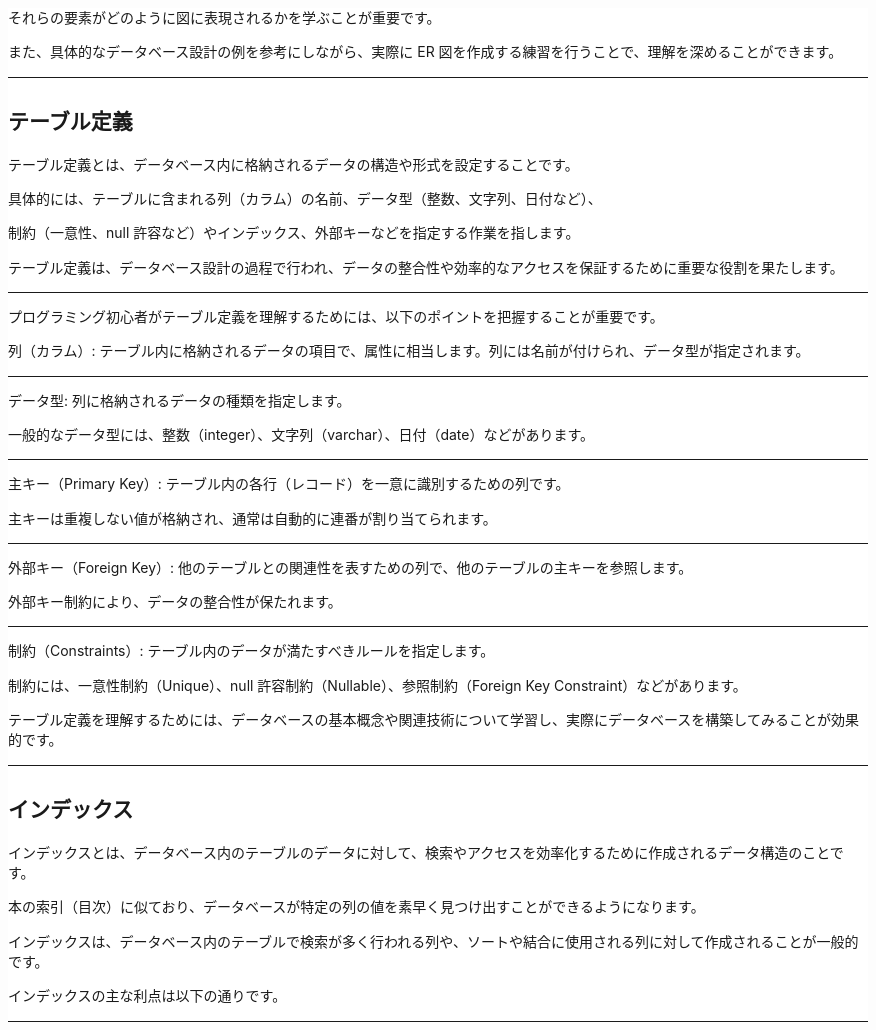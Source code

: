 それらの要素がどのように図に表現されるかを学ぶことが重要です。

また、具体的なデータベース設計の例を参考にしながら、実際に ER 図を作成する練習を行うことで、理解を深めることができます。

---

## テーブル定義

テーブル定義とは、データベース内に格納されるデータの構造や形式を設定することです。

具体的には、テーブルに含まれる列（カラム）の名前、データ型（整数、文字列、日付など）、

制約（一意性、null 許容など）やインデックス、外部キーなどを指定する作業を指します。

テーブル定義は、データベース設計の過程で行われ、データの整合性や効率的なアクセスを保証するために重要な役割を果たします。

---

プログラミング初心者がテーブル定義を理解するためには、以下のポイントを把握することが重要です。

列（カラム）: テーブル内に格納されるデータの項目で、属性に相当します。列には名前が付けられ、データ型が指定されます。

---

データ型: 列に格納されるデータの種類を指定します。

一般的なデータ型には、整数（integer）、文字列（varchar）、日付（date）などがあります。

---

主キー（Primary Key）: テーブル内の各行（レコード）を一意に識別するための列です。

主キーは重複しない値が格納され、通常は自動的に連番が割り当てられます。

---

外部キー（Foreign Key）: 他のテーブルとの関連性を表すための列で、他のテーブルの主キーを参照します。

外部キー制約により、データの整合性が保たれます。

---

制約（Constraints）: テーブル内のデータが満たすべきルールを指定します。

制約には、一意性制約（Unique）、null 許容制約（Nullable）、参照制約（Foreign Key Constraint）などがあります。

テーブル定義を理解するためには、データベースの基本概念や関連技術について学習し、実際にデータベースを構築してみることが効果的です。

---

## インデックス

インデックスとは、データベース内のテーブルのデータに対して、検索やアクセスを効率化するために作成されるデータ構造のことです。

本の索引（目次）に似ており、データベースが特定の列の値を素早く見つけ出すことができるようになります。

インデックスは、データベース内のテーブルで検索が多く行われる列や、ソートや結合に使用される列に対して作成されることが一般的です。

インデックスの主な利点は以下の通りです。

---
